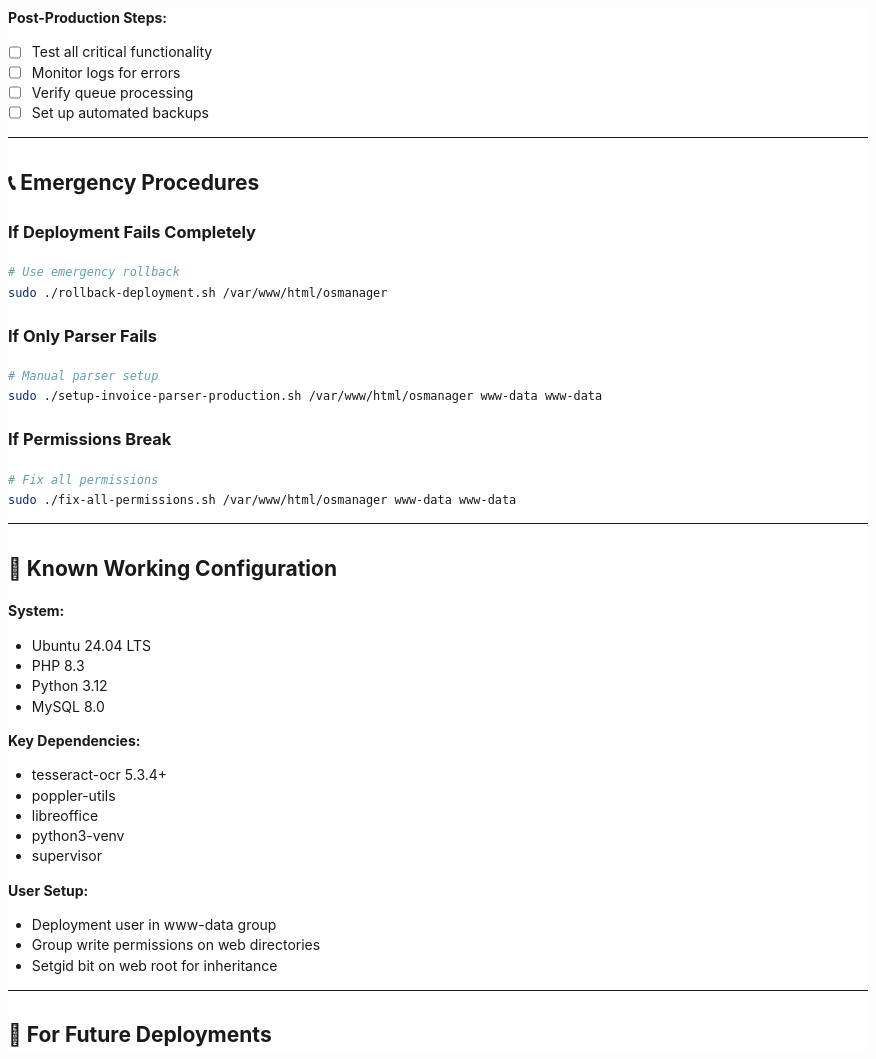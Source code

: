 **Post-Production Steps:**
- [ ] Test all critical functionality
- [ ] Monitor logs for errors
- [ ] Verify queue processing
- [ ] Set up automated backups

---

## 📞 **Emergency Procedures**

### **If Deployment Fails Completely**
```bash
# Use emergency rollback
sudo ./rollback-deployment.sh /var/www/html/osmanager
```

### **If Only Parser Fails**
```bash
# Manual parser setup
sudo ./setup-invoice-parser-production.sh /var/www/html/osmanager www-data www-data
```

### **If Permissions Break**
```bash
# Fix all permissions
sudo ./fix-all-permissions.sh /var/www/html/osmanager www-data www-data
```

---

## 📝 **Known Working Configuration**

**System:**
- Ubuntu 24.04 LTS
- PHP 8.3
- Python 3.12
- MySQL 8.0

**Key Dependencies:**
- tesseract-ocr 5.3.4+
- poppler-utils
- libreoffice
- python3-venv
- supervisor

**User Setup:**
- Deployment user in www-data group
- Group write permissions on web directories
- Setgid bit on web root for inheritance

---

## 🔄 **For Future Deployments**
